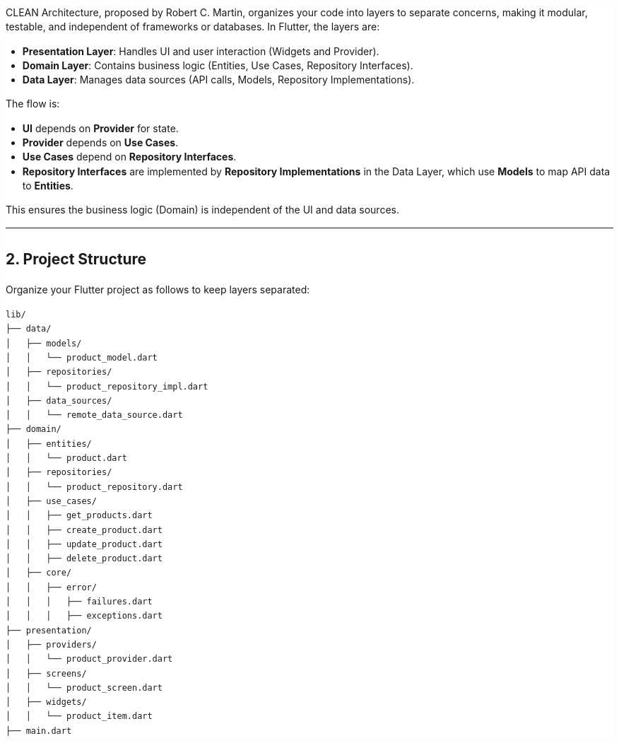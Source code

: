 CLEAN Architecture, proposed by Robert C. Martin, organizes your code into layers to separate concerns, making it modular, testable, and independent of frameworks or databases. In Flutter, the layers are:

- **Presentation Layer**: Handles UI and user interaction (Widgets and Provider).
- **Domain Layer**: Contains business logic (Entities, Use Cases, Repository Interfaces).
- **Data Layer**: Manages data sources (API calls, Models, Repository Implementations).

The flow is:
- **UI** depends on **Provider** for state.
- **Provider** depends on **Use Cases**.
- **Use Cases** depend on **Repository Interfaces**.
- **Repository Interfaces** are implemented by **Repository Implementations** in the Data Layer, which use **Models** to map API data to **Entities**.

This ensures the business logic (Domain) is independent of the UI and data sources.

---

## 2. Project Structure

Organize your Flutter project as follows to keep layers separated:

```
lib/
├── data/
│   ├── models/
│   │   └── product_model.dart
│   ├── repositories/
│   │   └── product_repository_impl.dart
│   ├── data_sources/
│   │   └── remote_data_source.dart
├── domain/
│   ├── entities/
│   │   └── product.dart
│   ├── repositories/
│   │   └── product_repository.dart
│   ├── use_cases/
│   │   ├── get_products.dart
│   │   ├── create_product.dart
│   │   ├── update_product.dart
│   │   ├── delete_product.dart
│   ├── core/
│   │   ├── error/
│   │   │   ├── failures.dart
│   │   │   ├── exceptions.dart
├── presentation/
│   ├── providers/
│   │   └── product_provider.dart
│   ├── screens/
│   │   └── product_screen.dart
│   ├── widgets/
│   │   └── product_item.dart
├── main.dart
```
